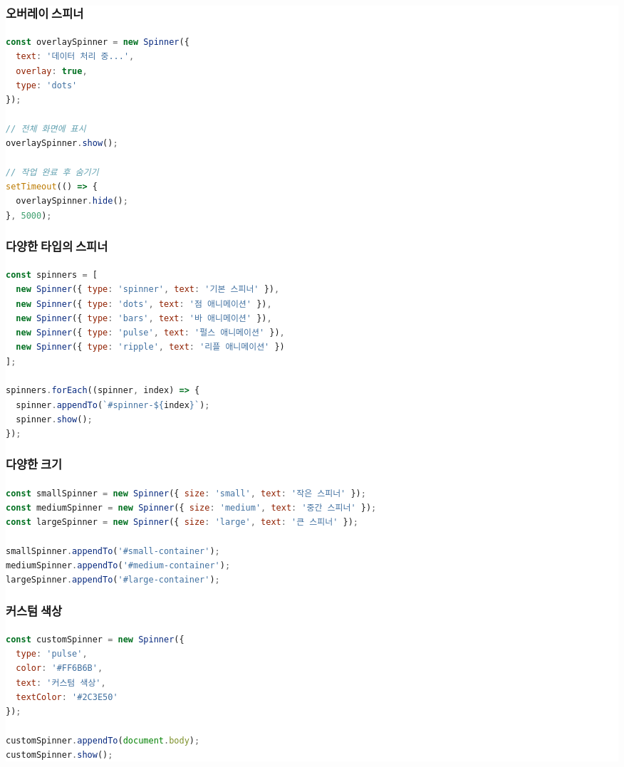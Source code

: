 ### 오버레이 스피너
```javascript
const overlaySpinner = new Spinner({
  text: '데이터 처리 중...',
  overlay: true,
  type: 'dots'
});

// 전체 화면에 표시
overlaySpinner.show();

// 작업 완료 후 숨기기
setTimeout(() => {
  overlaySpinner.hide();
}, 5000);
```

### 다양한 타입의 스피너
```javascript
const spinners = [
  new Spinner({ type: 'spinner', text: '기본 스피너' }),
  new Spinner({ type: 'dots', text: '점 애니메이션' }),
  new Spinner({ type: 'bars', text: '바 애니메이션' }),
  new Spinner({ type: 'pulse', text: '펄스 애니메이션' }),
  new Spinner({ type: 'ripple', text: '리플 애니메이션' })
];

spinners.forEach((spinner, index) => {
  spinner.appendTo(`#spinner-${index}`);
  spinner.show();
});
```

### 다양한 크기
```javascript
const smallSpinner = new Spinner({ size: 'small', text: '작은 스피너' });
const mediumSpinner = new Spinner({ size: 'medium', text: '중간 스피너' });
const largeSpinner = new Spinner({ size: 'large', text: '큰 스피너' });

smallSpinner.appendTo('#small-container');
mediumSpinner.appendTo('#medium-container');
largeSpinner.appendTo('#large-container');
```

### 커스텀 색상
```javascript
const customSpinner = new Spinner({
  type: 'pulse',
  color: '#FF6B6B',
  text: '커스텀 색상',
  textColor: '#2C3E50'
});

customSpinner.appendTo(document.body);
customSpinner.show();
```
